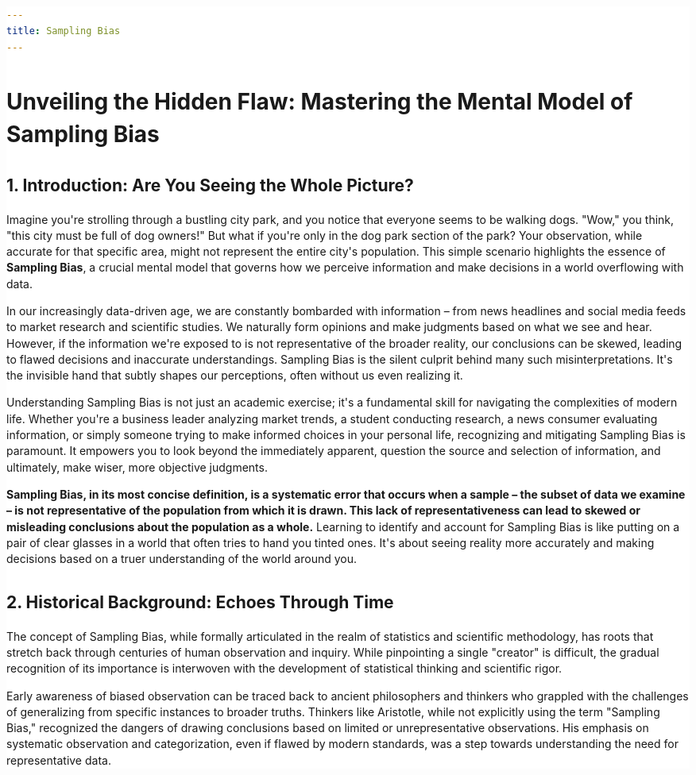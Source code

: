 ```yaml
---
title: Sampling Bias
---
```


# Unveiling the Hidden Flaw: Mastering the Mental Model of Sampling Bias

## 1. Introduction: Are You Seeing the Whole Picture?

Imagine you're strolling through a bustling city park, and you notice that everyone seems to be walking dogs.  "Wow," you think, "this city must be full of dog owners!"  But what if you're only in the dog park section of the park? Your observation, while accurate for that specific area, might not represent the entire city's population. This simple scenario highlights the essence of **Sampling Bias**, a crucial mental model that governs how we perceive information and make decisions in a world overflowing with data.

In our increasingly data-driven age, we are constantly bombarded with information – from news headlines and social media feeds to market research and scientific studies. We naturally form opinions and make judgments based on what we see and hear. However, if the information we're exposed to is not representative of the broader reality, our conclusions can be skewed, leading to flawed decisions and inaccurate understandings.  Sampling Bias is the silent culprit behind many such misinterpretations. It's the invisible hand that subtly shapes our perceptions, often without us even realizing it.

Understanding Sampling Bias is not just an academic exercise; it's a fundamental skill for navigating the complexities of modern life. Whether you're a business leader analyzing market trends, a student conducting research, a news consumer evaluating information, or simply someone trying to make informed choices in your personal life, recognizing and mitigating Sampling Bias is paramount.  It empowers you to look beyond the immediately apparent, question the source and selection of information, and ultimately, make wiser, more objective judgments.

**Sampling Bias, in its most concise definition, is a systematic error that occurs when a sample – the subset of data we examine – is not representative of the population from which it is drawn. This lack of representativeness can lead to skewed or misleading conclusions about the population as a whole.**  Learning to identify and account for Sampling Bias is like putting on a pair of clear glasses in a world that often tries to hand you tinted ones. It's about seeing reality more accurately and making decisions based on a truer understanding of the world around you.

## 2. Historical Background: Echoes Through Time

The concept of Sampling Bias, while formally articulated in the realm of statistics and scientific methodology, has roots that stretch back through centuries of human observation and inquiry.  While pinpointing a single "creator" is difficult, the gradual recognition of its importance is interwoven with the development of statistical thinking and scientific rigor.

Early awareness of biased observation can be traced back to ancient philosophers and thinkers who grappled with the challenges of generalizing from specific instances to broader truths.  Thinkers like Aristotle, while not explicitly using the term "Sampling Bias," recognized the dangers of drawing conclusions based on limited or unrepresentative observations.  His emphasis on systematic observation and categorization, even if flawed by modern standards, was a step towards understanding the need for representative data.
